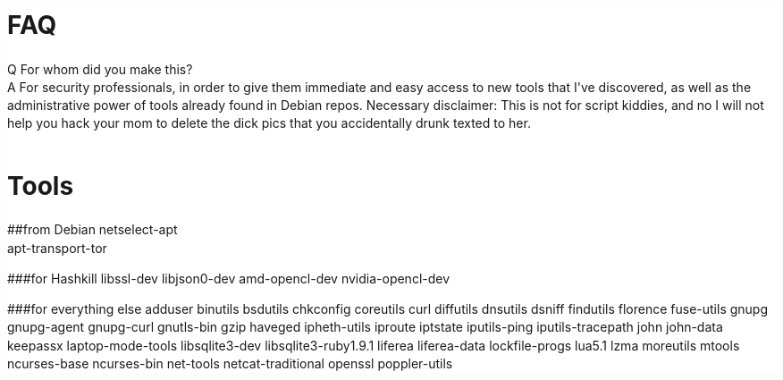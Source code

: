 
FAQ
===

Q For whom did you make this?   
A For security professionals, in order to give them immediate and easy access to new tools that I've discovered, as well as the administrative power of tools already found in Debian repos. Necessary disclaimer: This is not for script kiddies, and no I will not help you hack your mom to delete the dick pics that you accidentally drunk texted to her.  


Tools
=====

##from Debian
netselect-apt  
apt-transport-tor  

###for Hashkill
libssl-dev 
libjson0-dev
amd-opencl-dev
nvidia-opencl-dev

###for everything else
adduser
binutils
bsdutils
chkconfig
coreutils
curl
diffutils
dnsutils
dsniff
findutils
florence
fuse-utils
gnupg
gnupg-agent
gnupg-curl
gnutls-bin
gzip
haveged
ipheth-utils
iproute
iptstate
iputils-ping
iputils-tracepath
john
john-data
keepassx
laptop-mode-tools
libsqlite3-dev
libsqlite3-ruby1.9.1
liferea
liferea-data
lockfile-progs
lua5.1
lzma
moreutils
mtools
ncurses-base
ncurses-bin
net-tools
netcat-traditional
openssl
poppler-utils
